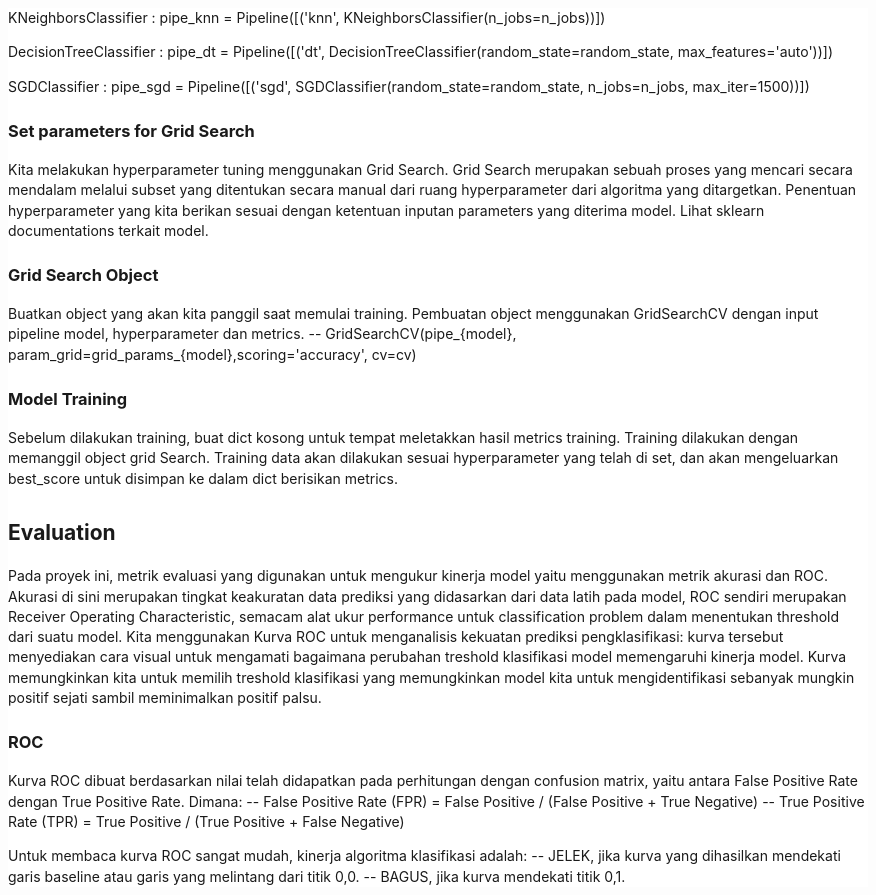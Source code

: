 KNeighborsClassifier : 
pipe_knn = Pipeline([('knn', KNeighborsClassifier(n_jobs=n_jobs))])

DecisionTreeClassifier : 
pipe_dt = Pipeline([('dt', DecisionTreeClassifier(random_state=random_state, max_features='auto'))])

SGDClassifier : 
pipe_sgd = Pipeline([('sgd', SGDClassifier(random_state=random_state, n_jobs=n_jobs, max_iter=1500))])

### Set parameters for Grid Search

Kita melakukan hyperparameter tuning menggunakan Grid Search.
Grid Search merupakan sebuah proses yang mencari secara mendalam melalui subset yang ditentukan secara manual dari ruang hyperparameter dari algoritma yang ditargetkan.
Penentuan hyperparameter yang kita berikan sesuai dengan ketentuan inputan parameters yang diterima model. Lihat sklearn documentations terkait model.

### Grid Search Object

Buatkan object yang akan kita panggil saat memulai training. Pembuatan object menggunakan GridSearchCV dengan input pipeline model, hyperparameter dan metrics. 
-- GridSearchCV(pipe_{model}, param_grid=grid_params_{model},scoring='accuracy', cv=cv) 

### Model Training

Sebelum dilakukan training, buat dict kosong untuk tempat meletakkan hasil metrics training.
Training dilakukan dengan memanggil object grid Search. Training data akan dilakukan sesuai hyperparameter yang telah di set, dan akan mengeluarkan best_score untuk disimpan ke dalam dict berisikan metrics.

## Evaluation

Pada proyek ini, metrik evaluasi yang digunakan untuk mengukur kinerja model yaitu menggunakan metrik akurasi dan ROC. Akurasi di sini merupakan tingkat keakuratan data prediksi yang didasarkan dari data latih pada model, ROC sendiri merupakan Receiver Operating Characteristic, semacam alat ukur performance untuk classification problem dalam menentukan threshold dari suatu model. Kita menggunakan Kurva ROC untuk menganalisis kekuatan prediksi pengklasifikasi: kurva tersebut menyediakan cara visual untuk mengamati bagaimana perubahan treshold klasifikasi model memengaruhi kinerja model. Kurva memungkinkan kita untuk memilih treshold klasifikasi yang memungkinkan model kita untuk mengidentifikasi sebanyak mungkin positif sejati sambil meminimalkan positif palsu.

### ROC

Kurva ROC dibuat berdasarkan nilai telah didapatkan pada perhitungan dengan confusion matrix, yaitu antara False Positive Rate dengan True Positive Rate. Dimana:
-- False Positive Rate (FPR) = False Positive / (False Positive + True Negative)
-- True Positive Rate (TPR) = True Positive / (True Positive + False Negative)

Untuk membaca kurva ROC sangat mudah, kinerja algoritma klasifikasi adalah:
-- JELEK, jika kurva yang dihasilkan mendekati garis baseline atau garis yang melintang dari titik 0,0.
-- BAGUS, jika kurva mendekati titik 0,1.
